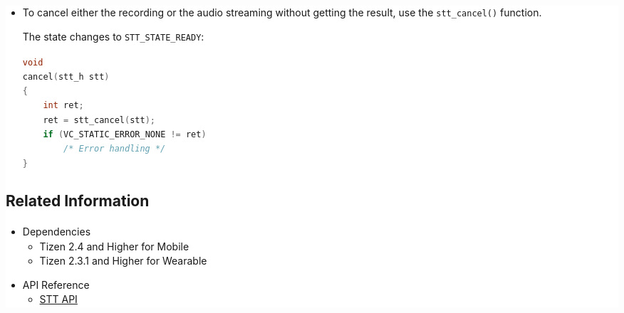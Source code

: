   - To cancel either the recording or the audio streaming without getting the result, use the `stt_cancel()` function.

    The state changes to `STT_STATE_READY`:

    ```c
    void
    cancel(stt_h stt)
    {
        int ret;
        ret = stt_cancel(stt);
        if (VC_STATIC_ERROR_NONE != ret)
            /* Error handling */
    }
    ```

## Related Information
* Dependencies
  - Tizen 2.4 and Higher for Mobile
  - Tizen 2.3.1 and Higher for Wearable

- API Reference
  - [STT API](../../api/common/latest/group__CAPI__UIX__STT__MODULE.html)
